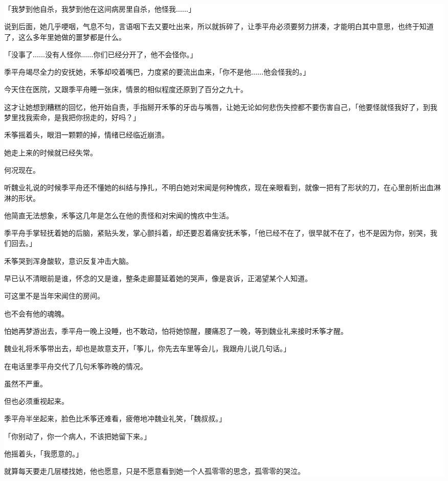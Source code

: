 「我梦到他自杀，我梦到他在这间病房里自杀，他怪我……」


说到后面，她几乎哽咽，气息不匀，言语咽下去又要吐出来，所以就拆碎了，让季平舟必须要努力拼凑，才能明白其中意思，也终于知道了，这么多年里她做的噩梦都是什么。


「没事了……没有人怪你……你们已经分开了，他不会怪你。」


季平舟竭尽全力的安抚她，禾筝却咬着嘴巴，力度紧的要流出血来，「你不是他……他会怪我的。」


今天住在医院，又跟季平舟睡一张床，情景的相似程度还原到了百分之九十。


这才让她想到糟糕的回忆，他开始自责，手指掰开禾筝的牙齿与嘴唇，让她无论如何悲伤失控都不要伤害自己，「他要怪就怪我好了，到我梦里找我索命，是我把你拐走的，好吗？」


禾筝摇着头，眼泪一颗颗的掉，情绪已经临近崩溃。


她走上来的时候就已经失常。


何况现在。


听魏业礼说的时候季平舟还不懂她的纠结与挣扎，不明白她对宋闻是何种愧疚，现在亲眼看到，就像一把有了形状的刀，在心里剖析出血淋淋的形状。


他简直无法想象，禾筝这几年是怎么在他的责怪和对宋闻的愧疚中生活。


季平舟手掌轻抚着她的后脑，紧贴头发，掌心颤抖着，却还要忍着痛安抚禾筝，「他已经不在了，很早就不在了，也不是因为你，别哭，我们回去。」


禾筝哭到浑身酸软，意识反复冲击大脑。


早已认不清眼前是谁，怀念的又是谁，整条走廊蔓延着她的哭声，像是哀诉，正渴望某个人知道。


可这里不是当年宋闻住的房间。


也不会有他的魂魄。


怕她再梦游出去，季平舟一晚上没睡，也不敢动，怕将她惊醒，腰痛忍了一晚，等到魏业礼来接时禾筝才醒。


魏业礼将禾筝带出去，却也是故意支开，「筝儿，你先去车里等会儿，我跟舟儿说几句话。」


在电话里季平舟交代了几句禾筝昨晚的情况。


虽然不严重。


但也必须重视起来。


季平舟半坐起来，脸色比禾筝还难看，疲倦地冲魏业礼笑，「魏叔叔。」


「你别动了，你一个病人，不该把她留下来。」


他摇着头，「我愿意的。」


就算每天要走几层楼找她，他也愿意，只是不愿意看到她一个人孤零零的思念，孤零零的哭泣。
